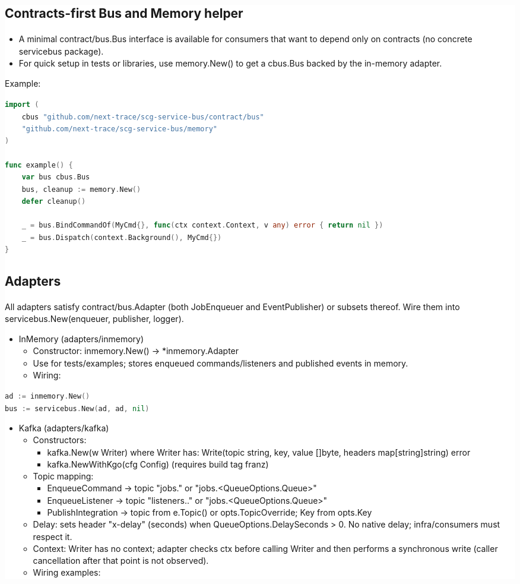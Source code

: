 ## Contracts-first Bus and Memory helper

- A minimal contract/bus.Bus interface is available for consumers that want to depend only on contracts (no concrete servicebus package).
- For quick setup in tests or libraries, use memory.New() to get a cbus.Bus backed by the in-memory adapter.

Example:

```go
import (
    cbus "github.com/next-trace/scg-service-bus/contract/bus"
    "github.com/next-trace/scg-service-bus/memory"
)

func example() {
    var bus cbus.Bus
    bus, cleanup := memory.New()
    defer cleanup()

    _ = bus.BindCommandOf(MyCmd{}, func(ctx context.Context, v any) error { return nil })
    _ = bus.Dispatch(context.Background(), MyCmd{})
}
```

## Adapters
All adapters satisfy contract/bus.Adapter (both JobEnqueuer and EventPublisher) or subsets thereof. Wire them into servicebus.New(enqueuer, publisher, logger).

- InMemory (adapters/inmemory)
  - Constructor: inmemory.New() -> *inmemory.Adapter
  - Use for tests/examples; stores enqueued commands/listeners and published events in memory.
  - Wiring:

```go
ad := inmemory.New()
bus := servicebus.New(ad, ad, nil)
```

- Kafka (adapters/kafka)
  - Constructors:
    - kafka.New(w Writer) where Writer has: Write(topic string, key, value []byte, headers map[string]string) error
    - kafka.NewWithKgo(cfg Config) (requires build tag franz)
  - Topic mapping:
    - EnqueueCommand → topic "jobs.<CommandType>" or "jobs.<QueueOptions.Queue>"
    - EnqueueListener → topic "listeners.<EventType>.<handlerName>" or "jobs.<QueueOptions.Queue>"
    - PublishIntegration → topic from e.Topic() or opts.TopicOverride; Key from opts.Key
  - Delay: sets header "x-delay" (seconds) when QueueOptions.DelaySeconds > 0. No native delay; infra/consumers must respect it.
  - Context: Writer has no context; adapter checks ctx before calling Writer and then performs a synchronous write (caller cancellation after that point is not observed).
  - Wiring examples:
